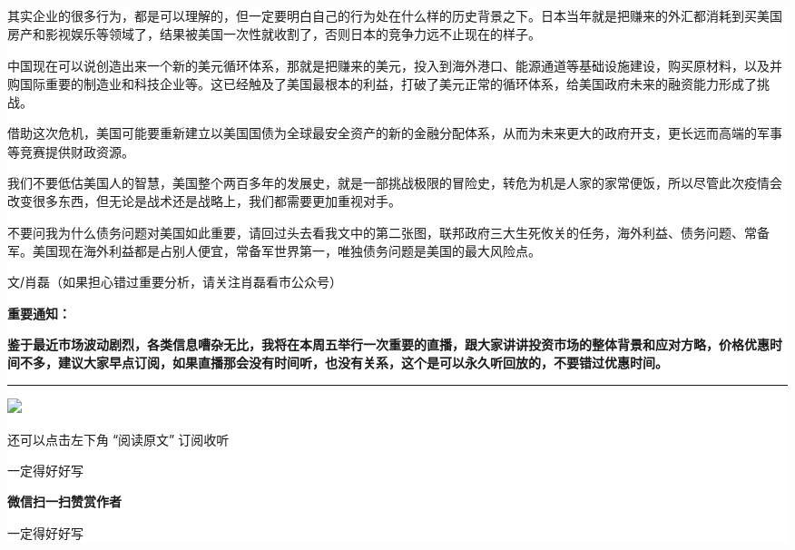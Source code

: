 

其实企业的很多行为，都是可以理解的，但一定要明白自己的行为处在什么样的历史背景之下。日本当年就是把赚来的外汇都消耗到买美国房产和影视娱乐等领域了，结果被美国一次性就收割了，否则日本的竞争力远不止现在的样子。



中国现在可以说创造出来一个新的美元循环体系，那就是把赚来的美元，投入到海外港口、能源通道等基础设施建设，购买原材料，以及并购国际重要的制造业和科技企业等。这已经触及了美国最根本的利益，打破了美元正常的循环体系，给美国政府未来的融资能力形成了挑战。



借助这次危机，美国可能要重新建立以美国国债为全球最安全资产的新的金融分配体系，从而为未来更大的政府开支，更长远而高端的军事等竞赛提供财政资源。



我们不要低估美国人的智慧，美国整个两百多年的发展史，就是一部挑战极限的冒险史，转危为机是人家的家常便饭，所以尽管此次疫情会改变很多东西，但无论是战术还是战略上，我们都需要更加重视对手。



不要问我为什么债务问题对美国如此重要，请回过头去看我文中的第二张图，联邦政府三大生死攸关的任务，海外利益、债务问题、常备军。美国现在海外利益都是占别人便宜，常备军世界第一，唯独债务问题是美国的最大风险点。



文/肖磊（如果担心错过重要分析，请关注肖磊看市公众号）



**重要通知：**



**鉴于最近市场波动剧烈，各类信息嘈杂无比，我将在本周五举行一次重要的直播，跟大家讲讲投资市场的整体背景和应对方略，价格优惠时间不多，建议大家早点订阅，如果直播那会没有时间听，也没有关系，这个是可以永久听回放的，不要错过优惠时间。**

****

<img class="rich_pages js_insertlocalimg" data-ratio="1.7786666666666666" data-s="300,640" src="https://mmbiz.qpic.cn/mmbiz_png/rIYcHn0KrPRqRQ1aibiaIrF7pkibJUKlH1HLpHMKibsoEpekTt1IUMAWA41hVkjpwiacGXKia5PHVYgW5VeJoInq8lQg/640?wx_fmt=png" data-type="png" data-w="750" style=""/>

还可以点击左下角&nbsp;“阅读原文”&nbsp;订阅收听

一定得好好写


**微信扫一扫赞赏作者**






一定得好好写









